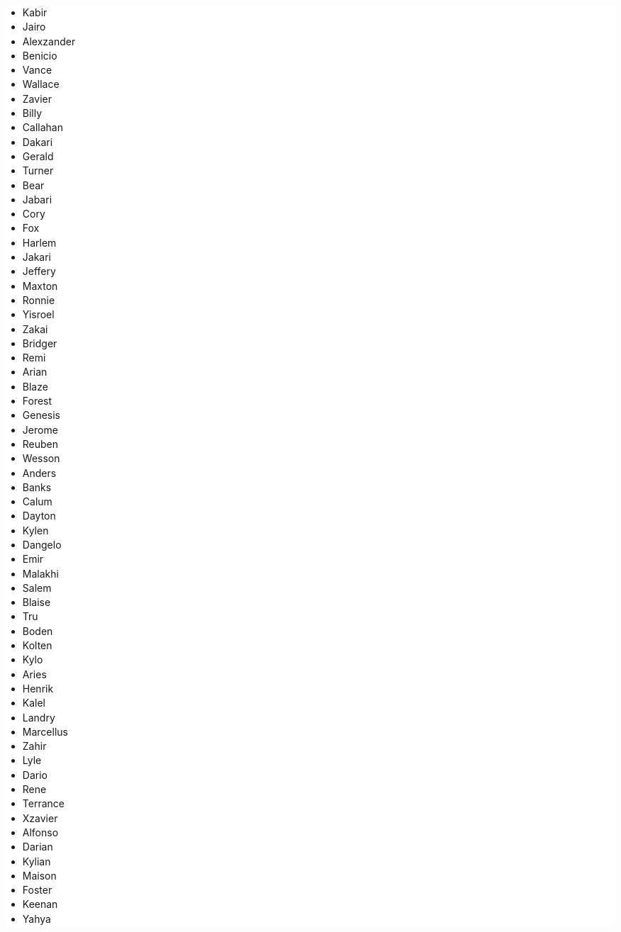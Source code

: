 - Kabir
- Jairo
- Alexzander
- Benicio
- Vance
- Wallace
- Zavier
- Billy
- Callahan
- Dakari
- Gerald
- Turner
- Bear
- Jabari
- Cory
- Fox
- Harlem
- Jakari
- Jeffery
- Maxton
- Ronnie
- Yisroel
- Zakai
- Bridger
- Remi
- Arian
- Blaze
- Forest
- Genesis
- Jerome
- Reuben
- Wesson
- Anders
- Banks
- Calum
- Dayton
- Kylen
- Dangelo
- Emir
- Malakhi
- Salem
- Blaise
- Tru
- Boden
- Kolten
- Kylo
- Aries
- Henrik
- Kalel
- Landry
- Marcellus
- Zahir
- Lyle
- Dario
- Rene
- Terrance
- Xzavier
- Alfonso
- Darian
- Kylian
- Maison
- Foster
- Keenan
- Yahya